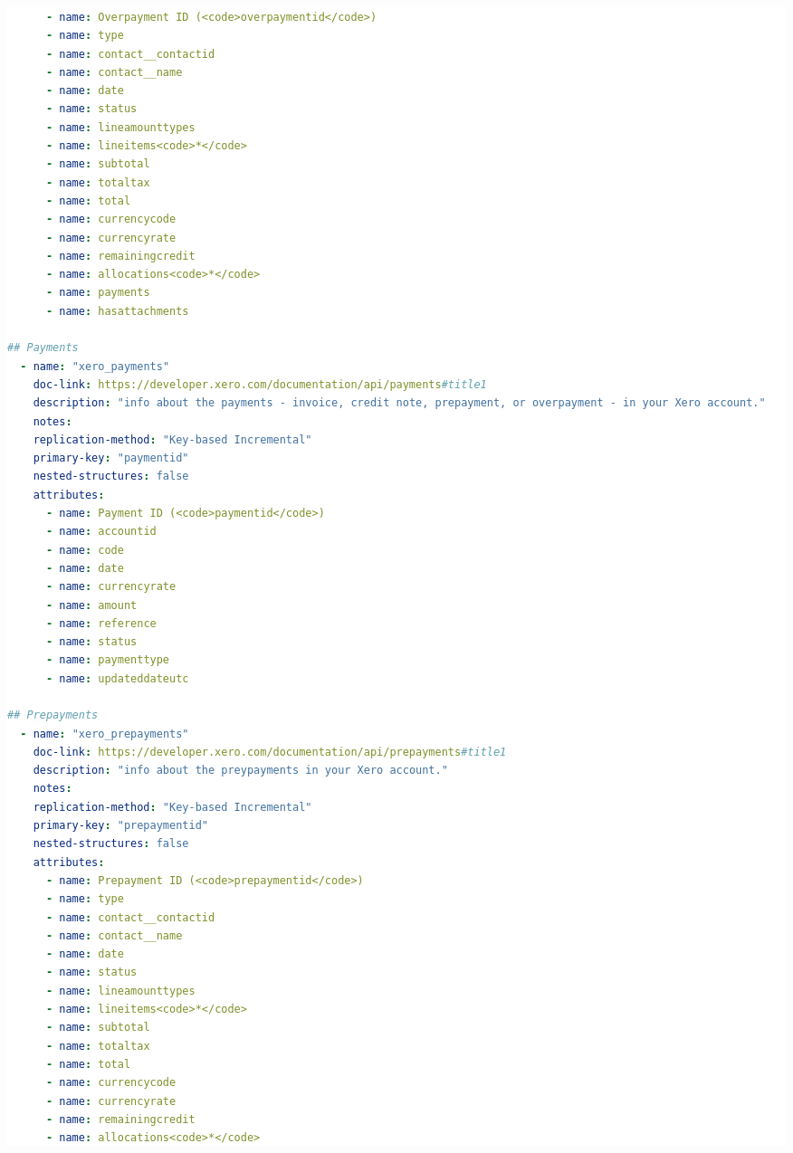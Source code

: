 ```yaml
      - name: Overpayment ID (<code>overpaymentid</code>)
      - name: type
      - name: contact__contactid
      - name: contact__name
      - name: date
      - name: status
      - name: lineamounttypes
      - name: lineitems<code>*</code>
      - name: subtotal
      - name: totaltax
      - name: total
      - name: currencycode
      - name: currencyrate
      - name: remainingcredit
      - name: allocations<code>*</code>
      - name: payments
      - name: hasattachments

## Payments
  - name: "xero_payments"
    doc-link: https://developer.xero.com/documentation/api/payments#title1
    description: "info about the payments - invoice, credit note, prepayment, or overpayment - in your Xero account."
    notes: 
    replication-method: "Key-based Incremental"
    primary-key: "paymentid"
    nested-structures: false
    attributes:
      - name: Payment ID (<code>paymentid</code>)
      - name: accountid
      - name: code
      - name: date
      - name: currencyrate
      - name: amount
      - name: reference
      - name: status
      - name: paymenttype
      - name: updateddateutc

## Prepayments
  - name: "xero_prepayments"
    doc-link: https://developer.xero.com/documentation/api/prepayments#title1
    description: "info about the preypayments in your Xero account."
    notes: 
    replication-method: "Key-based Incremental"
    primary-key: "prepaymentid"
    nested-structures: false
    attributes:
      - name: Prepayment ID (<code>prepaymentid</code>)
      - name: type
      - name: contact__contactid
      - name: contact__name
      - name: date
      - name: status
      - name: lineamounttypes
      - name: lineitems<code>*</code>
      - name: subtotal
      - name: totaltax
      - name: total
      - name: currencycode
      - name: currencyrate
      - name: remainingcredit
      - name: allocations<code>*</code>
```